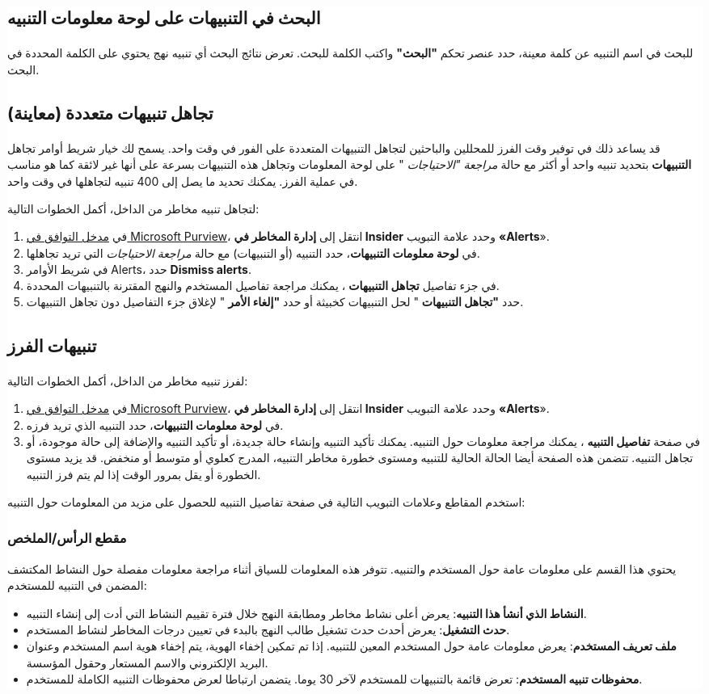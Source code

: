 ## <a name="search-alerts-on-the-alert-dashboard"></a>البحث في التنبيهات على لوحة معلومات التنبيه

للبحث في اسم التنبيه عن كلمة معينة، حدد عنصر تحكم **"البحث"** واكتب الكلمة للبحث. تعرض نتائج البحث أي تنبيه نهج يحتوي على الكلمة المحددة في البحث.

## <a name="dismiss-multiple-alerts-preview"></a>تجاهل تنبيهات متعددة (معاينة)

قد يساعد ذلك في توفير وقت الفرز للمحللين والباحثين لتجاهل التنبيهات المتعددة على الفور في وقت واحد. يسمح لك خيار شريط أوامر تجاهل **التنبيهات** بتحديد تنبيه واحد أو أكثر مع حالة *مراجعة "الاحتياجات* " على لوحة المعلومات وتجاهل هذه التنبيهات بسرعة على أنها غير لائقة كما هو مناسب في عملية الفرز. يمكنك تحديد ما يصل إلى 400 تنبيه لتجاهلها في وقت واحد.

لتجاهل تنبيه مخاطر من الداخل، أكمل الخطوات التالية:

1. في [مدخل التوافق في Microsoft Purview](https://compliance.microsoft.com)، انتقل إلى **إدارة المخاطر في Insider** وحدد علامة التبويب **«Alerts**».
2. في **لوحة معلومات التنبيهات**، حدد التنبيه (أو التنبيهات) مع حالة *مراجعة الاحتياجات* التي تريد تجاهلها.
3. في شريط الأوامر Alerts، حدد **Dismiss alerts**.
4. في جزء تفاصيل **تجاهل التنبيهات** ، يمكنك مراجعة تفاصيل المستخدم والنهج المقترنة بالتنبيهات المحددة.
5. حدد **"تجاهل التنبيهات** " لحل التنبيهات كخبيثة أو حدد **"إلغاء الأمر** " لإغلاق جزء التفاصيل دون تجاهل التنبيهات.

## <a name="triage-alerts"></a>تنبيهات الفرز

لفرز تنبيه مخاطر من الداخل، أكمل الخطوات التالية:

1. في [مدخل التوافق في Microsoft Purview](https://compliance.microsoft.com)، انتقل إلى **إدارة المخاطر في Insider** وحدد علامة التبويب **«Alerts**».
2. في **لوحة معلومات التنبيهات**، حدد التنبيه الذي تريد فرزه.
3. في صفحة **تفاصيل التنبيه** ، يمكنك مراجعة معلومات حول التنبيه. يمكنك تأكيد التنبيه وإنشاء حالة جديدة، أو تأكيد التنبيه والإضافة إلى حالة موجودة، أو تجاهل التنبيه. تتضمن هذه الصفحة أيضا الحالة الحالية للتنبيه ومستوى خطورة مخاطر التنبيه، المدرج كعلوي أو متوسط أو منخفض. قد يزيد مستوى الخطورة أو يقل بمرور الوقت إذا لم يتم فرز التنبيه.

استخدم المقاطع وعلامات التبويب التالية في صفحة تفاصيل التنبيه للحصول على مزيد من المعلومات حول التنبيه:

### <a name="headersummary-section"></a>مقطع الرأس/الملخص

يحتوي هذا القسم على معلومات عامة حول المستخدم والتنبيه. تتوفر هذه المعلومات للسياق أثناء مراجعة معلومات مفصلة حول النشاط المكتشف المضمن في التنبيه للمستخدم:

- **النشاط الذي أنشأ هذا التنبيه**: يعرض أعلى نشاط مخاطر ومطابقة النهج خلال فترة تقييم النشاط التي أدت إلى إنشاء التنبيه.
- **حدث التشغيل**: يعرض أحدث حدث تشغيل طالب النهج بالبدء في تعيين درجات المخاطر لنشاط المستخدم.
- **ملف تعريف المستخدم**: يعرض معلومات عامة حول المستخدم المعين للتنبيه. إذا تم تمكين إخفاء الهوية، يتم إخفاء هوية اسم المستخدم وعنوان البريد الإلكتروني والاسم المستعار وحقول المؤسسة.
- **محفوظات تنبيه المستخدم**: تعرض قائمة بالتنبيهات للمستخدم لآخر 30 يوما. يتضمن ارتباطا لعرض محفوظات التنبيه الكاملة للمستخدم.
